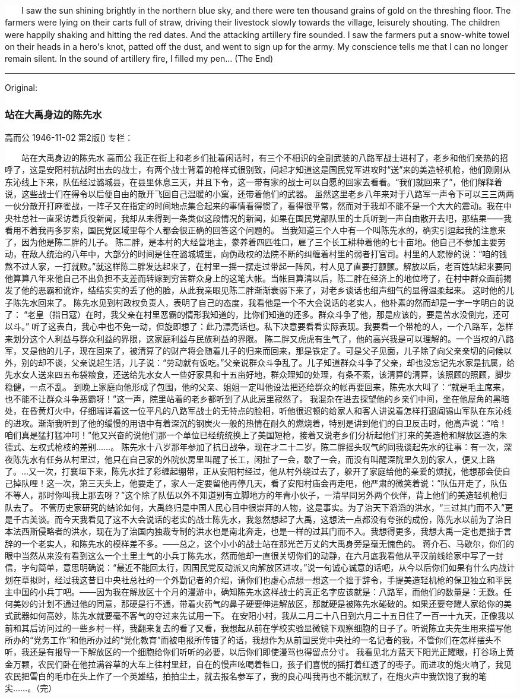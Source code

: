 　　I saw the sun shining brightly in the northern blue sky, and there were ten thousand grains of gold on the threshing floor. The farmers were lying on their carts full of straw, driving their livestock slowly towards the village, leisurely shouting. The children were happily shaking and hitting the red dates. And the attacking artillery fire sounded. I saw the farmers put a snow-white towel on their heads in a hero's knot, patted off the dust, and went to sign up for the army. My conscience tells me that I can no longer remain silent. In the sound of artillery fire, I filled my pen… (The End)



<hr /> 

Original: 


### 站在大禹身边的陈先水
高而公
1946-11-02
第2版()
专栏：

　　站在大禹身边的陈先水
    高而公
    我正在街上和老乡们扯着闲话时，有三个不相识的全副武装的八路军战士进村了，老乡和他们亲热的招呼了，这是安阳村抗战时出去的战士，有两个战士背着的枪样式很别致，问起才知道这是国民党军进攻时“送”来的美造轻机枪，他们刚刚从东沁线上下来，队伍经过潞城县，在县里休息三天，并且下令，这一带有家的战士可以自愿的回家去看看。“我们就回来了”，他们解释着说，这些战士们在得令以后便自由的散开飞回自己温暖的小窠，还带着他们的武器。
    虽然这里老乡八年来对于八路军一声令下可以三三两两一伙分散开打麻雀战，一阵子又在指定的时间地点集合起来的事情看得惯了，看得很平常，然而对于我却不能不是一个大大的震动。我在中央社总社一直采访着兵役新闻，我却从未得到一条类似这段情况的新闻，如果在国民党部队里的士兵听到一声自由散开去吧，那结果——我看用不着我再多罗索，国民党区域里每个人都会很正确的回答这个问题的。
    当我知道三个人中有一个叫陈先水的，确实引逗起我的注意来了，因为他是陈二胖的儿子。
    陈二胖，是本村的大经营地主，豢养着四匹牲口，雇了三个长工耕种着他的七十亩地。他自己不参加主要劳动，在敌人统治的八年中，大部分的时间是住在潞城城里，向伪政权的法院不断的纠缠着村里的弱者打官司。村里的人悲惨的说：“咱的钱熬不过人家，一打就败。”就这样陈二胖发达起来了，在村里一摇一摆走过带起一阵风，村人见了直要打颤颤。解放以后，老百姓站起来要同他算算八年来他自己不出负担不支差而转嫁到穷苦群众身上的这笔大帐。当帐目算清以后，陈二胖在经济上的地位垮了，在村中群众面前揭发了他的恶霸和讹诈，结结实实的丢了他的脸，从此我亲眼见陈二胖渐渐衰弱下来了，对老乡谈话也细声细气的显得温柔起来。
    这时他的儿子陈先水回来了。
    陈先水见到村政权负责人，表明了自己的态度，我看他是一个不大会说话的老实人，他朴素的然而却是一字一字明白的说了：
    “老皇（指日寇）在时，我父亲在村里恶霸的情形我知道的，比你们知道的还多。群众斗争了他，那是应该的，要是苦水没倒完，还可以斗。”
    听了这表白，我心中也不免一动，但旋即想了：此乃漂亮话也。私下决意要看看实际表现。我要看一个带枪的人，一个八路军，怎样来划分这个人利益与群众利益的界限，这家庭利益与民族利益的界限。
    陈二胖又虎虎有生气了，他的高兴我是可以理解的。一个当权的八路军，又是他的儿子，现在回来了，被清算了的财产将会随着儿子的归来而回来，那是铁定了。可是父子见面，儿子除了向父亲亲切的问候以外，别的却不谈，父亲说起生活，儿子说：“劳动就有饭吃。”父亲说群众斗争乱了。儿子知道群众斗争了父亲，却也没忘记先水家是抗属，给先水女人送来四五布袋粮食，还送给先水女人一些好家具和十五亩好地，群众理知的处理，有条不紊，该清算的清算，该照顾的照顾，脚步稳健，一点不乱。
    到晚上家庭向他形成了包围，他的父亲、姐姐一定叫他设法把还给群众的帐再要回来，陈先水大叫了：“就是毛主席来，也不能不让群众斗争恶霸呀！”这一声，院里站着的老乡都听到了从此房里寂然了。
    我混杂在进去探望他的乡亲们中间，坐在他屋角的黑暗处，在昏黄灯火中，仔细端详着这一位平凡的八路军战士的无特点的脸相，听他很迟顿的给家人和客人讲说着怎样打退阎锡山军队在东沁线的进攻。渐渐我听到了他的缓慢的用语中有着深沉的钢炭火一般的热情在耐久的燃烧着，特别是讲到他们的自卫反击时，他高声说：“哈！咱们真是猛打猛冲呵！”他又兴奋的说他们那一个单位已经统统换上了美国短枪，接着又说老乡们分析起他们打来的美造枪和解放区造的朱德式、左权式枪枝的差别……。
    陈先水十八岁那年参加了抗日战争，现在才二十二岁。陈二胖摇头叹气的同我谈起先水的往事：有一次，深夜陈先水有任务从村里过，他只在自己家的外院伙房里叫醒了长工，闲扯了一会，歇了一会，而没有叫醒深院里久别的家人，便又上路了。…又一次，打襄垣下来，陈先水挂了彩缠起绷带，正从安阳村经过，他从村外绕过去了，躲开了家庭给他的亲爱的烦扰，他想那会使自己掉队哩！这一次，第三天头上，他要走了，家人一定要留他再停几天，看了安阳村庙会再走吧，他严肃的微笑着说：“队伍开走了，队伍不等人，那时你叫我上那去呀？”这个除了队伍以外不知道别有立脚地方的年青小伙子，一清早同另外两个伙伴，背上他们的美造轻机枪归队去了。
    不管历史家研究的结论如何，大禹终归是中国人民心目中很崇拜的人物，这是事实。为了治天下滔滔的洪水，“三过其门而不入”更是千古美谈。而今天我看见了这不大会说话的老实的战士陈先水，我忽然想起了大禹，这想法一点都没有夸张的成份，陈先水以前为了治日本法西斯侵略者的洪水，现在为了治国内独裁专制的洪水也是南北奔走，也是一样的过其门而不入。我想得更多，我想大禹一定也是拙于言辞的一个老实人，和陈先水的模样差不多。——总之，这个小小的战士站在那光芒万丈的大禹身旁是毫无愧色的。
    蒋介石、马歇尔，你们的眼中当然从来没有看到这么一个土里土气的小兵丁陈先水，然而他却一直很关切你们的动静，在六月底我看他从平汉前线给家中写了一封信，字句简单，意思明确说：“最近不能回太行，因国民党反动派又向解放区进攻。”说一句诚心诚意的话吧，从今以后你们如果有什么内战计划在草拟时，经过我这昔日中央社总社的一个外勤记者的介绍，请你们也虚心点想一想这一个拙于辞令，手提美造轻机枪的保卫独立和平民主中国的小兵丁吧。——因为我在解放区十个月的漫游中，确知陈先水这样战士的真正名字应该就是：八路军，而他们的数量是：无数。任何美妙的计划不通过他的同意，那硬是行不通，带着火药气的鼻子硬要伸进解放区，那就硬是被陈先水碰破的。如果还要夸耀人家给你的美式武器如何高妙，陈先水就要毫不客气的夺过来先试用一下。
    在安阳小村，我从二月二十八日到六月二十五日住了一百一十九天，正像我以前和其后访问过的一些乡村一样，我翻来复去的看了又看，我想起从前在学校实验显微镜下观察细胞的日子了。听说陈立夫先生用来描写他所办的“党务工作”和他所办过的“党化教育”而被电报所传错了的话，我想作为从前国民党中央社的一名记者的我，不管你们在怎样摆头不听，我还是有报导一下解放区的一个细胞给你们听听的必要，以后你们即使漫骂也得留点分寸。
    我看见北方蓝天下阳光正耀眼，打谷场上黄金万颗，农民们卧在他拉满谷草的大车上往村里赶，自在的慢声吆喝着牲口，孩子们喜悦的摇打着红透了的枣子。而进攻的炮火响了，我见农民把雪白的毛巾在头上作了一个英雄结，拍拍尘土，就去报名参军了，我的良心叫我再也不能沉默了，在炮火声中我饮饱了我的笔尖……。（完）
